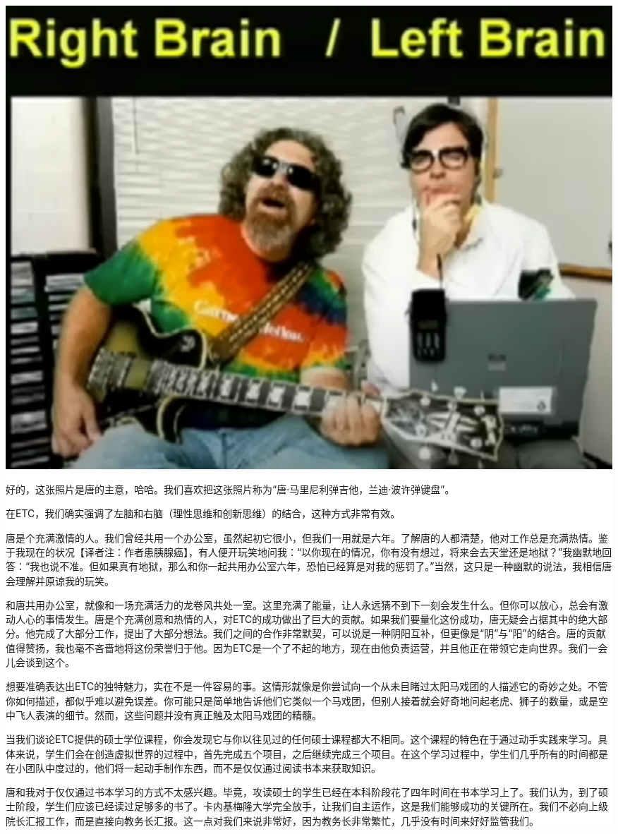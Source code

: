 ![](https3A2F2Fprod-files-secure.s3.us-west-2.amazonaws.com2F218984fe-af4c-4cb7-8460-2a5a0f399beb2F4f478671-a4a0-4093-a645-21bc372b10512FUntitled.png)

好的，这张照片是唐的主意，哈哈。我们喜欢把这张照片称为“唐·马里尼利弹吉他，兰迪·波许弹键盘”。

在ETC，我们确实强调了左脑和右脑（理性思维和创新思维）的结合，这种方式非常有效。

唐是个充满激情的人。我们曾经共用一个办公室，虽然起初它很小，但我们一用就是六年。了解唐的人都清楚，他对工作总是充满热情。鉴于我现在的状况【译者注：作者患胰腺癌】，有人便开玩笑地问我：“以你现在的情况，你有没有想过，将来会去天堂还是地狱？”我幽默地回答：“我也说不准。但如果真有地狱，那么和你一起共用办公室六年，恐怕已经算是对我的惩罚了。”当然，这只是一种幽默的说法，我相信唐会理解并原谅我的玩笑。

和唐共用办公室，就像和一场充满活力的龙卷风共处一室。这里充满了能量，让人永远猜不到下一刻会发生什么。但你可以放心，总会有激动人心的事情发生。唐是个充满创意和热情的人，对ETC的成功做出了巨大的贡献。如果我们要量化这份成功，唐无疑会占据其中的绝大部分。他完成了大部分工作，提出了大部分想法。我们之间的合作非常默契，可以说是一种阴阳互补，但更像是“阴”与“阳”的结合。唐的贡献值得赞扬，我也毫不吝啬地将这份荣誉归于他。因为ETC是一个了不起的地方，现在由他负责运营，并且他正在带领它走向世界。我们一会儿会谈到这个。

想要准确表达出ETC的独特魅力，实在不是一件容易的事。这情形就像是你尝试向一个从未目睹过太阳马戏团的人描述它的奇妙之处。不管你如何描述，都似乎难以避免误差。你可能只是简单地告诉他们它类似一个马戏团，但别人接着就会好奇地问起老虎、狮子的数量，或是空中飞人表演的细节。然而，这些问题并没有真正触及太阳马戏团的精髓。

当我们谈论ETC提供的硕士学位课程，你会发现它与你以往见过的任何硕士课程都大不相同。这个课程的特色在于通过动手实践来学习。具体来说，学生们会在创造虚拟世界的过程中，首先完成五个项目，之后继续完成三个项目。在这个学习过程中，学生们几乎所有的时间都是在小团队中度过的，他们将一起动手制作东西，而不是仅仅通过阅读书本来获取知识。

唐和我对于仅仅通过书本学习的方式不太感兴趣。毕竟，攻读硕士的学生已经在本科阶段花了四年时间在书本学习上了。我们认为，到了硕士阶段，学生们应该已经读过足够多的书了。卡内基梅隆大学完全放手，让我们自主运作，这是我们能够成功的关键所在。我们不必向上级院长汇报工作，而是直接向教务长汇报。这一点对我们来说非常好，因为教务长非常繁忙，几乎没有时间来好好监管我们。

